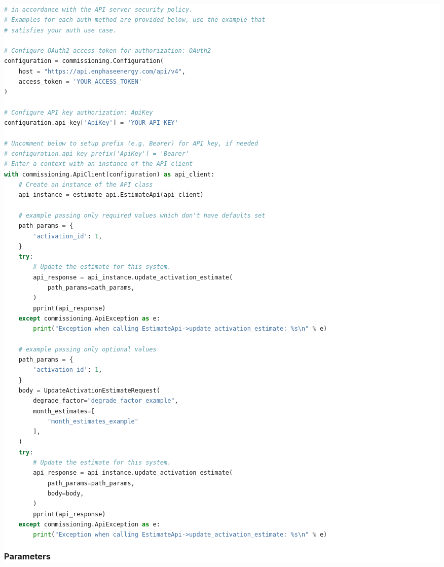 ```python
# in accordance with the API server security policy.
# Examples for each auth method are provided below, use the example that
# satisfies your auth use case.

# Configure OAuth2 access token for authorization: OAuth2
configuration = commissioning.Configuration(
    host = "https://api.enphaseenergy.com/api/v4",
    access_token = 'YOUR_ACCESS_TOKEN'
)

# Configure API key authorization: ApiKey
configuration.api_key['ApiKey'] = 'YOUR_API_KEY'

# Uncomment below to setup prefix (e.g. Bearer) for API key, if needed
# configuration.api_key_prefix['ApiKey'] = 'Bearer'
# Enter a context with an instance of the API client
with commissioning.ApiClient(configuration) as api_client:
    # Create an instance of the API class
    api_instance = estimate_api.EstimateApi(api_client)

    # example passing only required values which don't have defaults set
    path_params = {
        'activation_id': 1,
    }
    try:
        # Update the estimate for this system.
        api_response = api_instance.update_activation_estimate(
            path_params=path_params,
        )
        pprint(api_response)
    except commissioning.ApiException as e:
        print("Exception when calling EstimateApi->update_activation_estimate: %s\n" % e)

    # example passing only optional values
    path_params = {
        'activation_id': 1,
    }
    body = UpdateActivationEstimateRequest(
        degrade_factor="degrade_factor_example",
        month_estimates=[
            "month_estimates_example"
        ],
    )
    try:
        # Update the estimate for this system.
        api_response = api_instance.update_activation_estimate(
            path_params=path_params,
            body=body,
        )
        pprint(api_response)
    except commissioning.ApiException as e:
        print("Exception when calling EstimateApi->update_activation_estimate: %s\n" % e)
```
### Parameters
